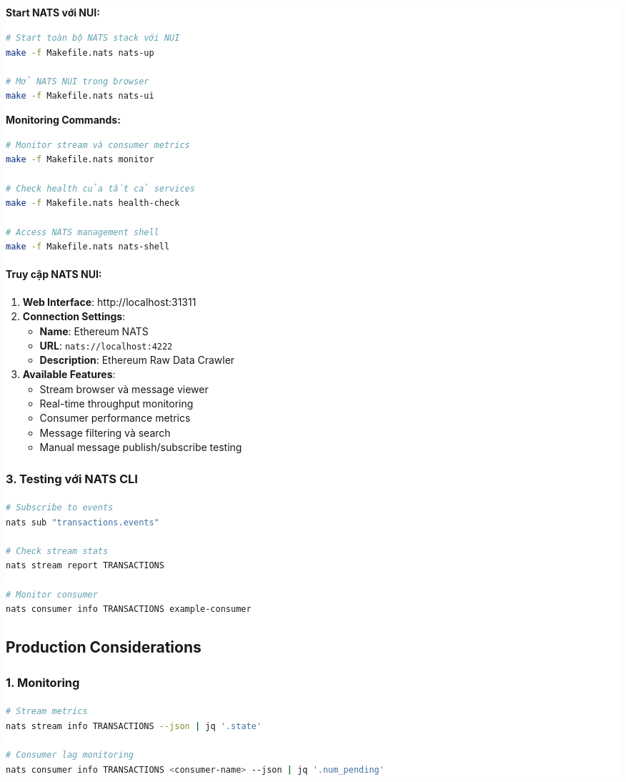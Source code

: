 **Start NATS với NUI:**
```bash
# Start toàn bộ NATS stack với NUI
make -f Makefile.nats nats-up

# Mở NATS NUI trong browser
make -f Makefile.nats nats-ui
```

**Monitoring Commands:**
```bash
# Monitor stream và consumer metrics
make -f Makefile.nats monitor

# Check health của tất cả services
make -f Makefile.nats health-check

# Access NATS management shell
make -f Makefile.nats nats-shell
```

#### Truy cập NATS NUI:

1. **Web Interface**: http://localhost:31311
2. **Connection Settings**:
   - **Name**: Ethereum NATS
   - **URL**: `nats://localhost:4222`
   - **Description**: Ethereum Raw Data Crawler
3. **Available Features**:
   - Stream browser và message viewer
   - Real-time throughput monitoring
   - Consumer performance metrics
   - Message filtering và search
   - Manual message publish/subscribe testing

### 3. Testing với NATS CLI

```bash
# Subscribe to events
nats sub "transactions.events"

# Check stream stats
nats stream report TRANSACTIONS

# Monitor consumer
nats consumer info TRANSACTIONS example-consumer
```

## Production Considerations

### 1. Monitoring

```bash
# Stream metrics
nats stream info TRANSACTIONS --json | jq '.state'

# Consumer lag monitoring
nats consumer info TRANSACTIONS <consumer-name> --json | jq '.num_pending'
```
